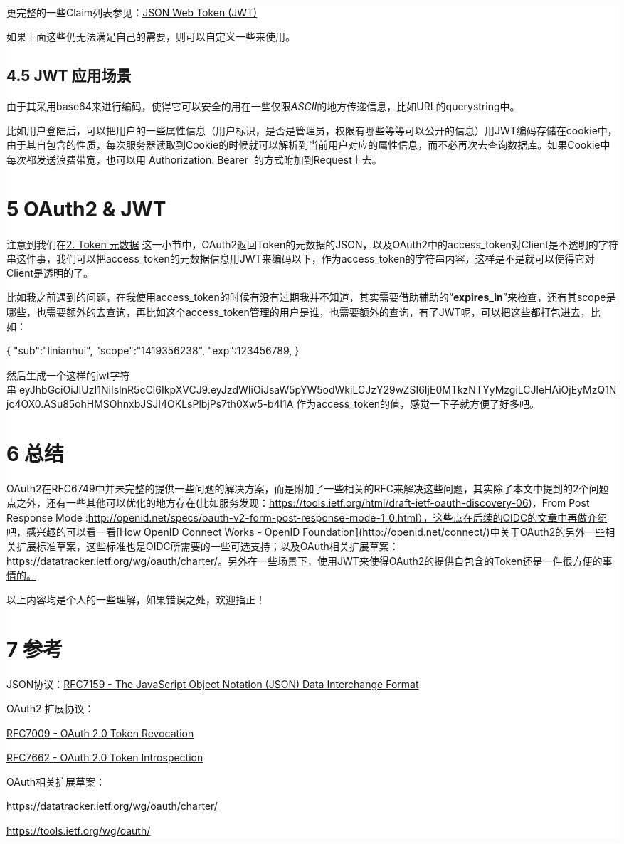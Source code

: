 更完整的一些Claim列表参见：[JSON Web Token (JWT)](https://www.iana.org/assignments/jwt/jwt.xhtml)

如果上面这些仍无法满足自己的需要，则可以自定义一些来使用。

## 4.5 JWT 应用场景

由于其采用base64来进行编码，使得它可以安全的用在一些仅限*ASCII*的地方传递信息，比如URL的querystring中。

比如用户登陆后，可以把用户的一些属性信息（用户标识，是否是管理员，权限有哪些等等可以公开的信息）用JWT编码存储在cookie中，由于其自包含的性质，每次服务器读取到Cookie的时候就可以解析到当前用户对应的属性信息，而不必再次去查询数据库。如果Cookie中每次都发送浪费带宽，也可以用 Authorization: Bearer <jwttoken> 的方式附加到Request上去。

# 5 OAuth2 & JWT

注意到我们在[2. Token 元数据](https://www.cnblogs.com/linianhui/p/oauth2-extensions-protocol-and-json-web-token.html#auto_id_4) 这一小节中，OAuth2返回Token的元数据的JSON，以及OAuth2中的access_token对Client是不透明的字符串这件事，我们可以把access_token的元数据信息用JWT来编码以下，作为access_token的字符串内容，这样是不是就可以使得它对Client是透明的了。

比如我之前遇到的问题，在我使用access_token的时候有没有过期我并不知道，其实需要借助辅助的“**expires_in**”来检查，还有其scope是哪些，也需要额外的去查询，再比如这个access_token管理的用户是谁，也需要额外的查询，有了JWT呢，可以把这些都打包进去，比如：

{    "sub":"linianhui",    "scope":"1419356238",    "exp":123456789,
}

然后生成一个这样的jwt字符串 eyJhbGciOiJIUzI1NiIsInR5cCI6IkpXVCJ9.eyJzdWIiOiJsaW5pYW5odWkiLCJzY29wZSI6IjE0MTkzNTYyMzgiLCJleHAiOjEyMzQ1Njc4OX0.ASu85ohHMSOhnxbJSJI4OKLsPlbjPs7th0Xw5-b4l1A 作为access_token的值，感觉一下子就方便了好多吧。

# 6 总结

OAuth2在RFC6749中并未完整的提供一些问题的解决方案，而是附加了一些相关的RFC来解决这些问题，其实除了本文中提到的2个问题点之外，还有一些其他可以优化的地方存在(比如服务发现：https://tools.ietf.org/html/draft-ietf-oauth-discovery-06)，From Post Response Mode :http://openid.net/specs/oauth-v2-form-post-response-mode-1_0.html），这些点在后续的OIDC的文章中再做介绍吧，感兴趣的可以看一看[How OpenID Connect Works - OpenID Foundation](http://openid.net/connect/)中关于OAuth2的另外一些相关扩展标准草案，这些标准也是OIDC所需要的一些可选支持；以及OAuth相关扩展草案：https://datatracker.ietf.org/wg/oauth/charter/。另外在一些场景下，使用JWT来使得OAuth2的提供自包含的Token还是一件很方便的事情的。

以上内容均是个人的一些理解，如果错误之处，欢迎指正！

# 7 参考

JSON协议：[RFC7159 - The JavaScript Object Notation (JSON) Data Interchange Format](https://tools.ietf.org/html/rfc7159)

OAuth2 扩展协议：

[RFC7009 - OAuth 2.0 Token Revocation](https://tools.ietf.org/html/rfc7009)

[RFC7662 - OAuth 2.0 Token Introspection](https://tools.ietf.org/html/rfc7662)

OAuth相关扩展草案：

https://datatracker.ietf.org/wg/oauth/charter/

https://tools.ietf.org/wg/oauth/
